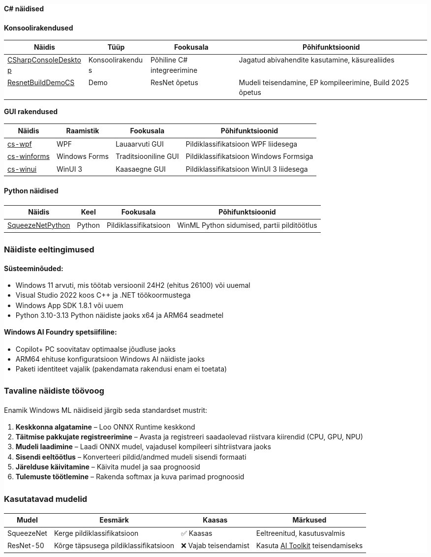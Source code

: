 #### C# näidised

**Konsoolirakendused**

| Näidis | Tüüp | Fookusala | Põhifunktsioonid |
|--------|------|-----------|------------------|
| [CSharpConsoleDesktop](https://github.com/microsoft/WindowsAppSDK-Samples/tree/main/Samples/WindowsML/cs) | Konsoolirakendus | Põhiline C# integreerimine | Jagatud abivahendite kasutamine, käsurealiides |
| [ResnetBuildDemoCS](https://github.com/microsoft/WindowsAppSDK-Samples/tree/main/Samples/WindowsML/cs) | Demo | ResNet õpetus | Mudeli teisendamine, EP kompileerimine, Build 2025 õpetus |

**GUI rakendused**

| Näidis | Raamistik | Fookusala | Põhifunktsioonid |
|--------|-----------|-----------|------------------|
| [cs-wpf](https://github.com/microsoft/WindowsAppSDK-Samples/tree/main/Samples/WindowsML/cs-wpf) | WPF | Lauaarvuti GUI | Pildiklassifikatsioon WPF liidesega |
| [cs-winforms](https://github.com/microsoft/WindowsAppSDK-Samples/tree/main/Samples/WindowsML/cs-winforms) | Windows Forms | Traditsiooniline GUI | Pildiklassifikatsioon Windows Formsiga |
| [cs-winui](https://github.com/microsoft/WindowsAppSDK-Samples/tree/main/Samples/WindowsML/cs-winui) | WinUI 3 | Kaasaegne GUI | Pildiklassifikatsioon WinUI 3 liidesega |

#### Python näidised

| Näidis | Keel | Fookusala | Põhifunktsioonid |
|--------|------|-----------|------------------|
| [SqueezeNetPython](https://github.com/microsoft/WindowsAppSDK-Samples/tree/main/Samples/WindowsML/python) | Python | Pildiklassifikatsioon | WinML Python sidumised, partii pilditöötlus |

### Näidiste eeltingimused

**Süsteeminõuded:**  
- Windows 11 arvuti, mis töötab versioonil 24H2 (ehitus 26100) või uuemal  
- Visual Studio 2022 koos C++ ja .NET töökoormustega  
- Windows App SDK 1.8.1 või uuem  
- Python 3.10-3.13 Python näidiste jaoks x64 ja ARM64 seadmetel  

**Windows AI Foundry spetsiifiline:**  
- Copilot+ PC soovitatav optimaalse jõudluse jaoks  
- ARM64 ehituse konfiguratsioon Windows AI näidiste jaoks  
- Paketi identiteet vajalik (pakendamata rakendusi enam ei toetata)  

### Tavaline näidiste töövoog

Enamik Windows ML näidiseid järgib seda standardset mustrit:

1. **Keskkonna algatamine** – Loo ONNX Runtime keskkond  
2. **Täitmise pakkujate registreerimine** – Avasta ja registreeri saadaolevad riistvara kiirendid (CPU, GPU, NPU)  
3. **Mudeli laadimine** – Laadi ONNX mudel, vajadusel kompileeri sihtriistvara jaoks  
4. **Sisendi eeltöötlus** – Konverteeri pildid/andmed mudeli sisendi formaati  
5. **Järelduse käivitamine** – Käivita mudel ja saa prognoosid  
6. **Tulemuste töötlemine** – Rakenda softmax ja kuva parimad prognoosid  

### Kasutatavad mudelid

| Mudel | Eesmärk | Kaasas | Märkused |
|-------|---------|--------|----------|
| SqueezeNet | Kerge pildiklassifikatsioon | ✅ Kaasas | Eeltreenitud, kasutusvalmis |
| ResNet-50 | Kõrge täpsusega pildiklassifikatsioon | ❌ Vajab teisendamist | Kasuta [AI Toolkit](https://code.visualstudio.com/docs/intelligentapps/modelconversion) teisendamiseks |

